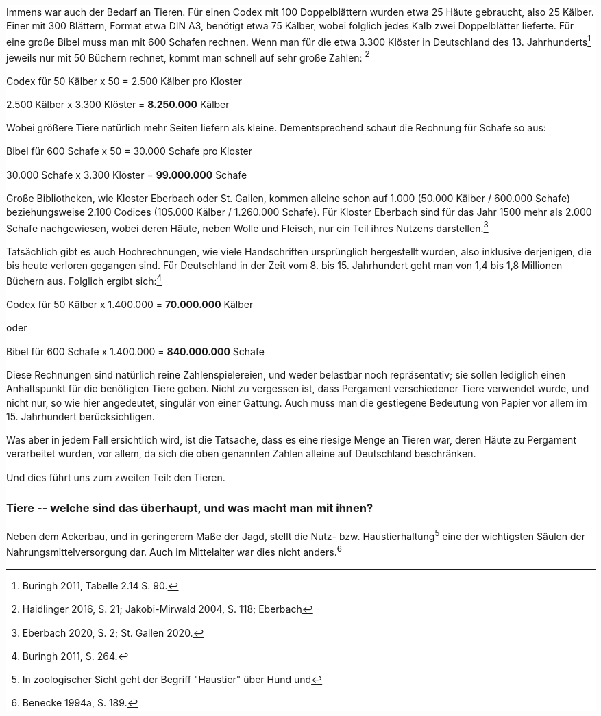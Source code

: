 Immens war auch der Bedarf an Tieren. Für einen Codex mit 100
Doppelblättern wurden etwa 25 Häute gebraucht, also 25 Kälber. Einer mit
300 Blättern, Format etwa DIN A3, benötigt etwa 75 Kälber, wobei
folglich jedes Kalb zwei Doppelblätter lieferte. Für eine große Bibel
muss man mit 600 Schafen rechnen. Wenn man für die etwa 3.300 Klöster in
Deutschland des 13. Jahrhunderts[^14] jeweils nur mit 50 Büchern
rechnet, kommt man schnell auf sehr große Zahlen: [^15]

Codex für 50 Kälber x 50 = 2.500 Kälber pro Kloster

2.500 Kälber x 3.300 Klöster = **8.250.000** Kälber

Wobei größere Tiere natürlich mehr Seiten liefern als kleine.
Dementsprechend schaut die Rechnung für Schafe so aus:

Bibel für 600 Schafe x 50 = 30.000 Schafe pro Kloster

30.000 Schafe x 3.300 Klöster = **99.000.000** Schafe

Große Bibliotheken, wie Kloster Eberbach oder St. Gallen, kommen alleine
schon auf 1.000 (50.000 Kälber / 600.000 Schafe) beziehungsweise 2.100
Codices (105.000 Kälber / 1.260.000 Schafe). Für Kloster Eberbach sind
für das Jahr 1500 mehr als 2.000 Schafe nachgewiesen, wobei deren Häute,
neben Wolle und Fleisch, nur ein Teil ihres Nutzens darstellen.[^16]

Tatsächlich gibt es auch Hochrechnungen, wie viele Handschriften
ursprünglich hergestellt wurden, also inklusive derjenigen, die bis
heute verloren gegangen sind. Für Deutschland in der Zeit vom 8. bis 15.
Jahrhundert geht man von 1,4 bis 1,8 Millionen Büchern aus. Folglich
ergibt sich:[^17]

Codex für 50 Kälber x 1.400.000 = **70.000.000** Kälber

oder

Bibel für 600 Schafe x 1.400.000 = **840.000.000** Schafe

Diese Rechnungen sind natürlich reine Zahlenspielereien, und weder
belastbar noch repräsentativ; sie sollen lediglich einen Anhaltspunkt
für die benötigten Tiere geben. Nicht zu vergessen ist, dass Pergament
verschiedener Tiere verwendet wurde, und nicht nur, so wie hier
angedeutet, singulär von einer Gattung. Auch muss man die gestiegene
Bedeutung von Papier vor allem im 15. Jahrhundert berücksichtigen.

Was aber in jedem Fall ersichtlich wird, ist die Tatsache, dass es eine
riesige Menge an Tieren war, deren Häute zu Pergament verarbeitet
wurden, vor allem, da sich die oben genannten Zahlen alleine auf
Deutschland beschränken.

Und dies führt uns zum zweiten Teil: den Tieren.

### Tiere -- welche sind das überhaupt, und was macht man mit ihnen?

Neben dem Ackerbau, und in geringerem Maße der Jagd, stellt die Nutz-
bzw. Haustierhaltung[^18] eine der wichtigsten Säulen der
Nahrungsmittelversorgung dar. Auch im Mittelalter war dies nicht
anders.[^19]


[^1]: Hier kann der interessierte Leser auf den Blog des Fachbereichs
[^2]: Fuchs -- Meinert -- Schrempf 2001, S. 36.
[^3]: Fuchs -- Meinert -- Schrempf 2001, S. 36, 40; Corbach 2003, S. 15.
[^4]: Fuchs -- Meinert -- Schrempf 2001, S. 36, 40--42, 49--51, 62;
[^5]: Fuchs -- Meinert -- Schrempf 2001, S. 9, 15; Corbach 2003, S. 15.
[^6]: Fuchs -- Meinert -- Schrempf 2001, S. 54-55, widerspricht hier der
[^7]: Umschrift: diphtera.
[^8]: Santifaller 1953, S. 77--79; Hilz 2019, S. 8--9; Foerster 1981, S.
[^9]: Hier sei beispielhaft das *Brevarium Alarici* (Clm 22501) in der
[^10]: Fuchs -- Meinert -- Schrempf 2001, S. 9, 34; Hilz 2019, S. 28,
[^11]: Visscher 1992, S. 344. Im bibliothekarischen Kontext denkt man
[^12]: Genauer hierzu: Alois Haidinger: Der gotische Bucheinband, in:
[^13]: Hilz 2019, S. 10--15; Corbach 2003, S. 24--25; Jakobi-Mirwald
[^14]: Buringh 2011, Tabelle 2.14 S. 90.
[^15]: Haidlinger 2016, S. 21; Jakobi-Mirwald 2004, S. 118; Eberbach
[^16]: Eberbach 2020, S. 2; St. Gallen 2020.
[^17]: Buringh 2011, S. 264.
[^18]: In zoologischer Sicht geht der Begriff "Haustier" über Hund und
[^19]: Benecke 1994a, S. 189.
[^20]: Doll 2003, S. 162--165.
[^21]: Benecke 1994a, S. 182--183.
[^22]: Benecke 1994a, S. 122--123, 12--127, 228--229; Henning 1994, S.
[^23]: Henning 1994, S. 233--234, 236, Benecke 1994a, S. 236; Benecke
[^24]: Benecke 1994b, S. 238.
[^25]: Benecke 1994b, S. 238--245; Sambraus 1996, S. 163--164.
[^26]: Benecke 1994b, S. 246--247; Sambraus 1996, S. 163--164; Doll
[^27]: FAO 2019, Tabelle 6 S. 30; Statista 2020a; Statista 2020b.
[^28]: Benecke 1994a, S. 208; Benecke 1994b, S. 260--261, 264--265,
[^29]: Benecke 1994a, S. 216--218; Benecke 1994b, S. 274--276.
[^30]: Benecke 1994a, S. 195--196, 202, 207--208; Doll 2003, S. 164;
[^31]: FAO 2019, Tabelle 6 S. 30; Statista 2020a; Statista 2020b.
[^32]: Rimkus 2015, S. 43, 47.
[^33]: Levin 2018, S. 76--77.
[^34]: Levin 2018, S. 102--103.